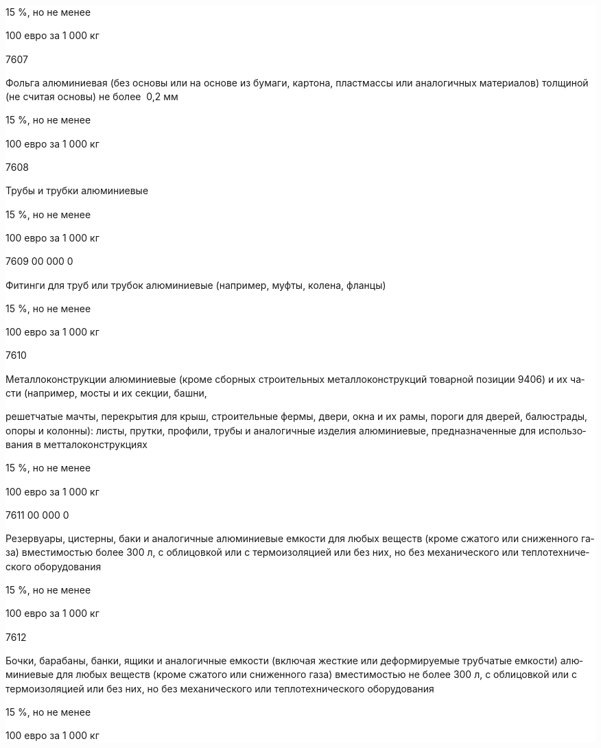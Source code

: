 15 %, но не ме­нее

100 ев­ро за 1 000 кг

7607

Фоль­га алю­ми­ни­е­вая (без ос­но­вы или на ос­но­ве из бу­ма­ги, кар­то­на, пласт­мас­сы или ана­ло­гич­ных ма­те­ри­а­лов) тол­щи­ной (не счи­тая ос­но­вы) не бо­лее  0,2 мм

15 %, но не ме­нее

100 ев­ро за 1 000 кг

7608

Тру­бы и труб­ки алю­ми­ни­е­вые

15 %, но не ме­нее

100 ев­ро за 1 000 кг

7609 00 000 0

Фи­тин­ги для труб или тру­бок алю­ми­ни­е­вые (на­при­мер, муф­ты, ко­ле­на, флан­цы)

15 %, но не ме­нее

100 ев­ро за 1 000 кг

7610

Ме­тал­ло­кон­струк­ции алю­ми­ни­е­вые (кро­ме сбор­ных стро­и­тель­ных ме­тал­ло­кон­струк­ций то­вар­ной по­зи­ции 9406) и их ча­сти (на­при­мер, мо­сты и их сек­ции, баш­ни,

ре­шет­ча­тые мач­ты, пе­ре­кры­тия для крыш, стро­и­тель­ные фер­мы, две­ри, ок­на и их ра­мы, по­ро­ги для две­рей, ба­лю­стра­ды, опо­ры и ко­лон­ны): ли­сты, прут­ки, про­фи­ли, тру­бы и ана­ло­гич­ные из­де­лия алю­ми­ни­е­вые, пред­на­зна­чен­ные для ис­поль­зо­ва­ния в мет­та­ло­кон­струк­ци­ях

15 %, но не ме­нее

100 ев­ро за 1 000 кг

7611 00 000 0

Ре­зер­ву­а­ры, ци­стер­ны, ба­ки и ана­ло­гич­ные алю­ми­ни­е­вые ем­ко­сти для лю­бых ве­ществ (кро­ме сжа­то­го или сни­жен­но­го га­за) вме­сти­мо­стью бо­лее 300 л, с об­ли­цов­кой или с тер­мо­изо­ля­ци­ей или без них, но без ме­ха­ни­че­ско­го или теп­ло­тех­ни­че­ско­го обо­ру­до­ва­ния

15 %, но не ме­нее

100 ев­ро за 1 000 кг

7612

Боч­ки, ба­ра­ба­ны, бан­ки, ящи­ки и ана­ло­гич­ные ем­ко­сти (вклю­чая жест­кие или де­фор­ми­ру­е­мые труб­ча­тые ем­ко­сти) алю­ми­ни­е­вые для лю­бых ве­ществ (кро­ме сжа­то­го или сни­жен­но­го га­за) вме­сти­мо­стью не бо­лее 300 л, с об­ли­цов­кой или с тер­мо­изо­ля­ци­ей или без них, но без ме­ха­ни­че­ско­го или теп­ло­тех­ни­че­ско­го обо­ру­до­ва­ния

15 %, но не ме­нее

100 ев­ро за 1 000 кг
